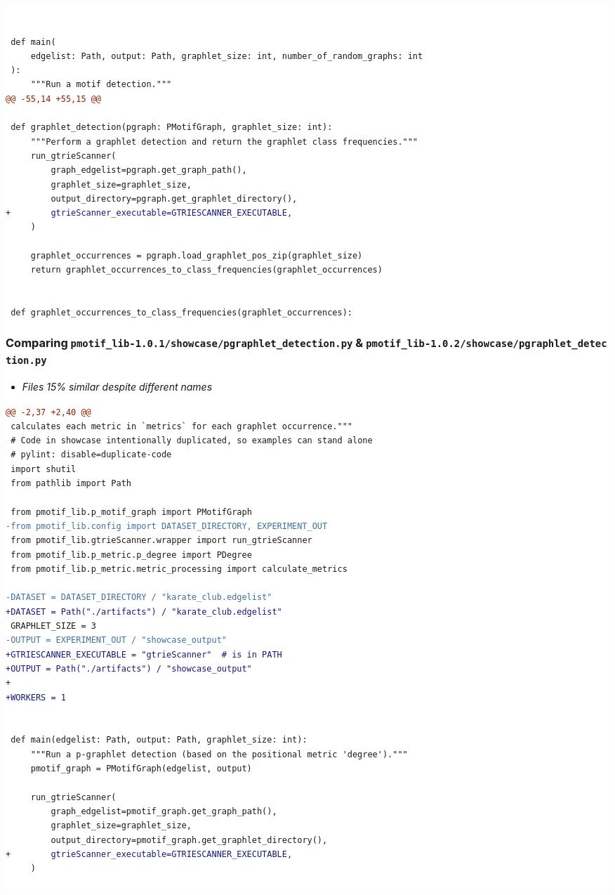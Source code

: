 ```diff
 
 
 def main(
     edgelist: Path, output: Path, graphlet_size: int, number_of_random_graphs: int
 ):
     """Run a motif detection."""
@@ -55,14 +55,15 @@
 
 def graphlet_detection(pgraph: PMotifGraph, graphlet_size: int):
     """Perform a graphlet detection and return the graphlet class frequencies."""
     run_gtrieScanner(
         graph_edgelist=pgraph.get_graph_path(),
         graphlet_size=graphlet_size,
         output_directory=pgraph.get_graphlet_directory(),
+        gtrieScanner_executable=GTRIESCANNER_EXECUTABLE,
     )
 
     graphlet_occurrences = pgraph.load_graphlet_pos_zip(graphlet_size)
     return graphlet_occurrences_to_class_frequencies(graphlet_occurrences)
 
 
 def graphlet_occurrences_to_class_frequencies(graphlet_occurrences):
```

### Comparing `pmotif_lib-1.0.1/showcase/pgraphlet_detection.py` & `pmotif_lib-1.0.2/showcase/pgraphlet_detection.py`

 * *Files 15% similar despite different names*

```diff
@@ -2,37 +2,40 @@
 calculates each metric in `metrics` for each graphlet occurrence."""
 # Code in showcase intentionally duplicated, so examples can stand alone
 # pylint: disable=duplicate-code
 import shutil
 from pathlib import Path
 
 from pmotif_lib.p_motif_graph import PMotifGraph
-from pmotif_lib.config import DATASET_DIRECTORY, EXPERIMENT_OUT
 from pmotif_lib.gtrieScanner.wrapper import run_gtrieScanner
 from pmotif_lib.p_metric.p_degree import PDegree
 from pmotif_lib.p_metric.metric_processing import calculate_metrics
 
-DATASET = DATASET_DIRECTORY / "karate_club.edgelist"
+DATASET = Path("./artifacts") / "karate_club.edgelist"
 GRAPHLET_SIZE = 3
-OUTPUT = EXPERIMENT_OUT / "showcase_output"
+GTRIESCANNER_EXECUTABLE = "gtrieScanner"  # is in PATH
+OUTPUT = Path("./artifacts") / "showcase_output"
+
+WORKERS = 1
 
 
 def main(edgelist: Path, output: Path, graphlet_size: int):
     """Run a p-graphlet detection (based on the positional metric 'degree')."""
     pmotif_graph = PMotifGraph(edgelist, output)
 
     run_gtrieScanner(
         graph_edgelist=pmotif_graph.get_graph_path(),
         graphlet_size=graphlet_size,
         output_directory=pmotif_graph.get_graphlet_directory(),
+        gtrieScanner_executable=GTRIESCANNER_EXECUTABLE,
     )
 
```